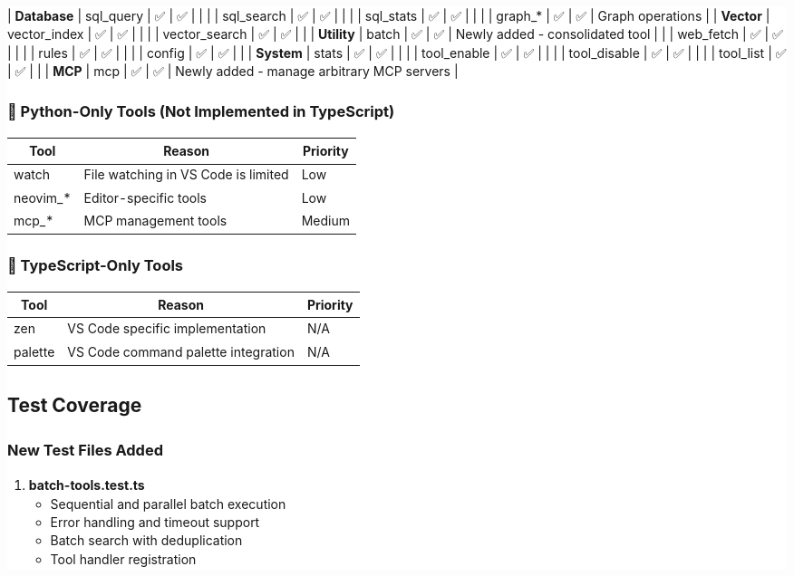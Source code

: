 | **Database** | sql_query | ✅ | ✅ | |
| | sql_search | ✅ | ✅ | |
| | sql_stats | ✅ | ✅ | |
| | graph_* | ✅ | ✅ | Graph operations |
| **Vector** | vector_index | ✅ | ✅ | |
| | vector_search | ✅ | ✅ | |
| **Utility** | batch | ✅ | ✅ | Newly added - consolidated tool |
| | web_fetch | ✅ | ✅ | |
| | rules | ✅ | ✅ | |
| | config | ✅ | ✅ | |
| **System** | stats | ✅ | ✅ | |
| | tool_enable | ✅ | ✅ | |
| | tool_disable | ✅ | ✅ | |
| | tool_list | ✅ | ✅ | |
| **MCP** | mcp | ✅ | ✅ | Newly added - manage arbitrary MCP servers |

### 🚧 Python-Only Tools (Not Implemented in TypeScript)

| Tool | Reason | Priority |
|------|--------|----------|
| watch | File watching in VS Code is limited | Low |
| neovim_* | Editor-specific tools | Low |
| mcp_* | MCP management tools | Medium |

### 🚧 TypeScript-Only Tools

| Tool | Reason | Priority |
|------|--------|----------|
| zen | VS Code specific implementation | N/A |
| palette | VS Code command palette integration | N/A |

## Test Coverage

### New Test Files Added

1. **batch-tools.test.ts**
   - Sequential and parallel batch execution
   - Error handling and timeout support
   - Batch search with deduplication
   - Tool handler registration
